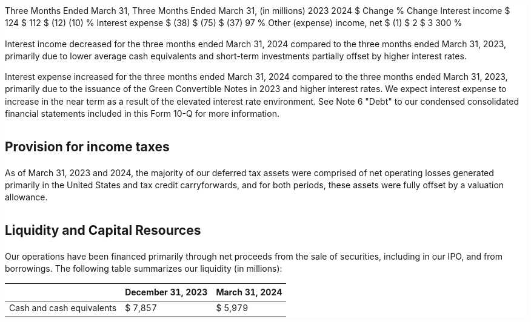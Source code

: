 <th>Three Months Ended March 31,</th>
<th>Three Months Ended March 31,</th>
</tr>
</thead>
<tbody>
<tr>
<td>(in millions)</td>
<td>2023</td>
<td>2024</td>
<td>$ Change</td>
<td>% Change</td>
</tr>
<tr>
<td>Interest income</td>
<td>$ 124</td>
<td>$ 112</td>
<td>$ (12)</td>
<td>(10) %</td>
</tr>
<tr>
<td>Interest expense</td>
<td>$ (38)</td>
<td>$ (75)</td>
<td>$ (37)</td>
<td>97 %</td>
</tr>
<tr>
<td>Other (expense) income, net</td>
<td>$ (1)</td>
<td>$ 2</td>
<td>$ 3</td>
<td>300 %</td>
</tr>
</tbody>
</table>
<p>Interest income decreased for the three months ended March 31, 2024 compared to the three months ended March 31, 2023, primarily due to lower average cash equivalents and short-term investments partially offset by higher interest rates.</p>
<p>Interest expense increased for the three months ended March 31, 2024 compared to the three months ended March 31, 2023, primarily due to the issuance of the Green Convertible Notes in 2023 and higher interest rates. We expect interest expense to increase in the near term as a result of the elevated interest rate environment. See Note 6 "Debt" to our condensed consolidated financial statements included in this Form 10-Q for more information.</p>
<h2>Provision for income taxes</h2>
<p>As of March 31, 2023 and 2024, the majority of our deferred tax assets were comprised of net operating losses generated primarily in the United States and tax credit carryforwards, and for both periods, these assets were fully offset by a valuation allowance.</p>
<h2>Liquidity and Capital Resources</h2>
<p>Our operations have been financed primarily through net proceeds from the sale of securities, including in our IPO, and from borrowings. The following table summarizes our liquidity (in millions):</p>
<table>
<thead>
<tr>
<th></th>
<th>December 31, 2023</th>
<th>March 31, 2024</th>
</tr>
</thead>
<tbody>
<tr>
<td>Cash and cash equivalents</td>
<td>$ 7,857</td>
<td>$ 5,979</td>